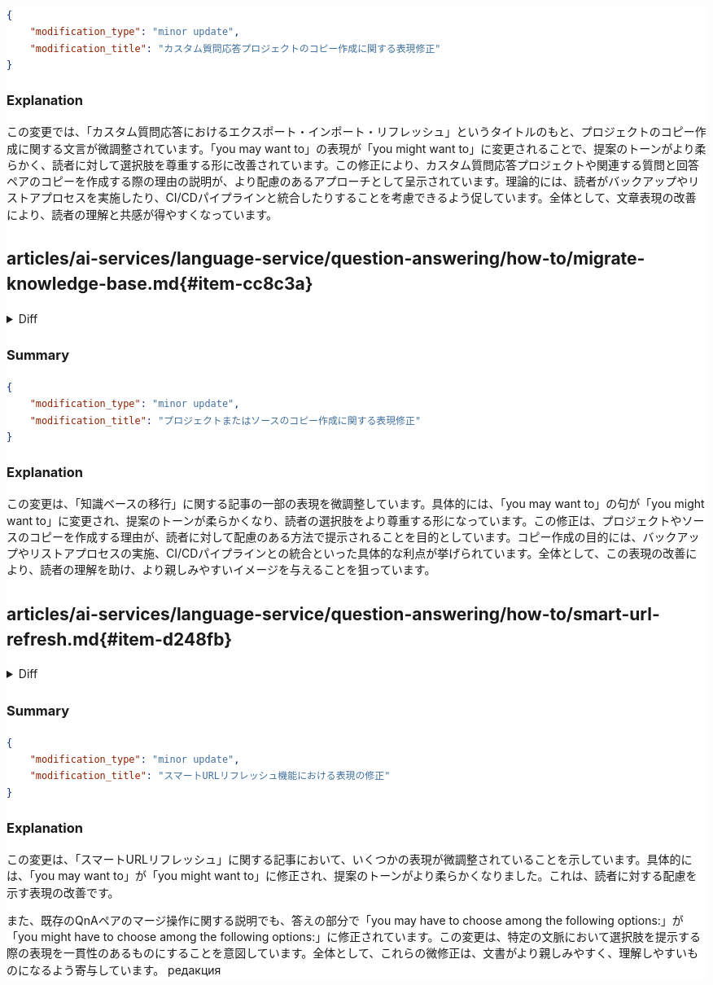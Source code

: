 ```json
{
    "modification_type": "minor update",
    "modification_title": "カスタム質問応答プロジェクトのコピー作成に関する表現修正"
}
```

### Explanation
この変更では、「カスタム質問応答におけるエクスポート・インポート・リフレッシュ」というタイトルのもと、プロジェクトのコピー作成に関する文言が微調整されています。「you may want to」の表現が「you might want to」に変更されることで、提案のトーンがより柔らかく、読者に対して選択肢を尊重する形に改善されています。この修正により、カスタム質問応答プロジェクトや関連する質問と回答ペアのコピーを作成する際の理由の説明が、より配慮のあるアプローチとして呈示されています。理論的には、読者がバックアップやリストアプロセスを実施したり、CI/CDパイプラインと統合したりすることを考慮できるよう促しています。全体として、文章表現の改善により、読者の理解と共感が得やすくなっています。

## articles/ai-services/language-service/question-answering/how-to/migrate-knowledge-base.md{#item-cc8c3a}

<details><summary>Diff</summary></details>

### Summary

```json
{
    "modification_type": "minor update",
    "modification_title": "プロジェクトまたはソースのコピー作成に関する表現修正"
}
```

### Explanation
この変更は、「知識ベースの移行」に関する記事の一部の表現を微調整しています。具体的には、「you may want to」の句が「you might want to」に変更され、提案のトーンが柔らかくなり、読者の選択肢をより尊重する形になっています。この修正は、プロジェクトやソースのコピーを作成する理由が、読者に対して配慮のある方法で提示されることを目的としています。コピー作成の目的には、バックアップやリストアプロセスの実施、CI/CDパイプラインとの統合といった具体的な利点が挙げられています。全体として、この表現の改善により、読者の理解を助け、より親しみやすいイメージを与えることを狙っています。

## articles/ai-services/language-service/question-answering/how-to/smart-url-refresh.md{#item-d248fb}

<details><summary>Diff</summary></details>

### Summary

```json
{
    "modification_type": "minor update",
    "modification_title": "スマートURLリフレッシュ機能における表現の修正"
}
```

### Explanation
この変更は、「スマートURLリフレッシュ」に関する記事において、いくつかの表現が微調整されていることを示しています。具体的には、「you may want to」が「you might want to」に修正され、提案のトーンがより柔らかくなりました。これは、読者に対する配慮を示す表現の改善です。

また、既存のQnAペアのマージ操作に関する説明でも、答えの部分で「you may have to choose among the following options:」が「you might have to choose among the following options:」に修正されています。この変更は、特定の文脈において選択肢を提示する際の表現を一貫性のあるものにすることを意図しています。全体として、これらの微修正は、文書がより親しみやすく、理解しやすいものになるよう寄与しています。 редакция

